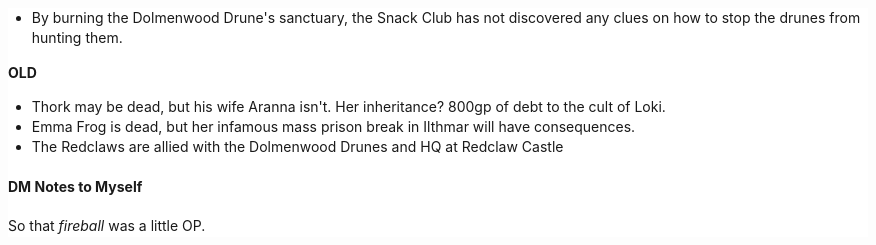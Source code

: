 * By burning the Dolmenwood Drune's sanctuary, the Snack Club has not discovered any clues on how to stop the drunes from hunting them.


**OLD**

* Thork may be dead, but his wife Aranna isn't. Her inheritance? 800gp of debt to the cult of Loki.
* Emma Frog is dead, but her infamous mass prison break in Ilthmar will have consequences.
* The Redclaws are allied with the Dolmenwood Drunes and HQ at Redclaw Castle

#### DM Notes to Myself

So that _fireball_ was a little OP.
